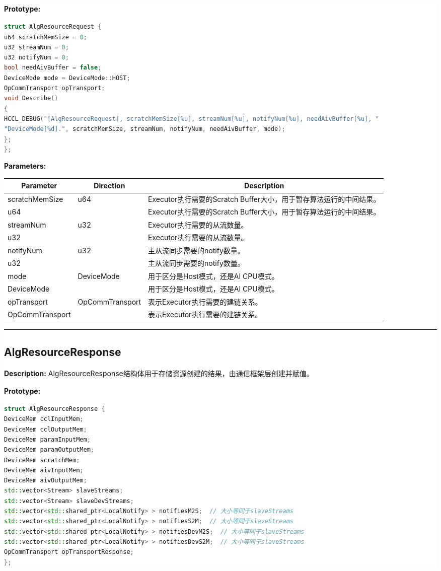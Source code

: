 **Prototype:**

```cpp
struct AlgResourceRequest {
u64 scratchMemSize = 0;
u32 streamNum = 0;
u32 notifyNum = 0;
bool needAivBuffer = false;
DeviceMode mode = DeviceMode::HOST;
OpCommTransport opTransport;
void Describe()
{
HCCL_DEBUG("[AlgResourceRequest], scratchMemSize[%u], streamNum[%u], notifyNum[%u], needAivBuffer[%u], "
"DeviceMode[%d].", scratchMemSize, streamNum, notifyNum, needAivBuffer, mode);
};
};
```

**Parameters:**

| Parameter       | Direction       | Description                                                        |
| --------------- | --------------- | ------------------------------------------------------------------ |
| scratchMemSize  | u64             | Executor执行需要的Scratch Buffer大小，用于暂存算法运行的中间结果。 |
| u64             |                 | Executor执行需要的Scratch Buffer大小，用于暂存算法运行的中间结果。 |
| streamNum       | u32             | Executor执行需要的从流数量。                                       |
| u32             |                 | Executor执行需要的从流数量。                                       |
| notifyNum       | u32             | 主从流同步需要的notify数量。                                       |
| u32             |                 | 主从流同步需要的notify数量。                                       |
| mode            | DeviceMode      | 用于区分是Host模式，还是AI CPU模式。                               |
| DeviceMode      |                 | 用于区分是Host模式，还是AI CPU模式。                               |
| opTransport     | OpCommTransport | 表示Executor执行需要的建链关系。                                   |
| OpCommTransport |                 | 表示Executor执行需要的建链关系。                                   |

---

## AlgResourceResponse

**Description:** AlgResourceResponse结构体用于存储资源创建的结果，由通信框架层创建并赋值。

**Prototype:**

```cpp
struct AlgResourceResponse {
DeviceMem cclInputMem;
DeviceMem cclOutputMem;
DeviceMem paramInputMem;
DeviceMem paramOutputMem;
DeviceMem scratchMem;
DeviceMem aivInputMem;
DeviceMem aivOutputMem;
std::vector<Stream> slaveStreams;
std::vector<Stream> slaveDevStreams;
std::vector<std::shared_ptr<LocalNotify> > notifiesM2S;  // 大小等同于slaveStreams
std::vector<std::shared_ptr<LocalNotify> > notifiesS2M;  // 大小等同于slaveStreams
std::vector<std::shared_ptr<LocalNotify> > notifiesDevM2S;  // 大小等同于slaveStreams
std::vector<std::shared_ptr<LocalNotify> > notifiesDevS2M;  // 大小等同于slaveStreams
OpCommTransport opTransportResponse;
};
```
